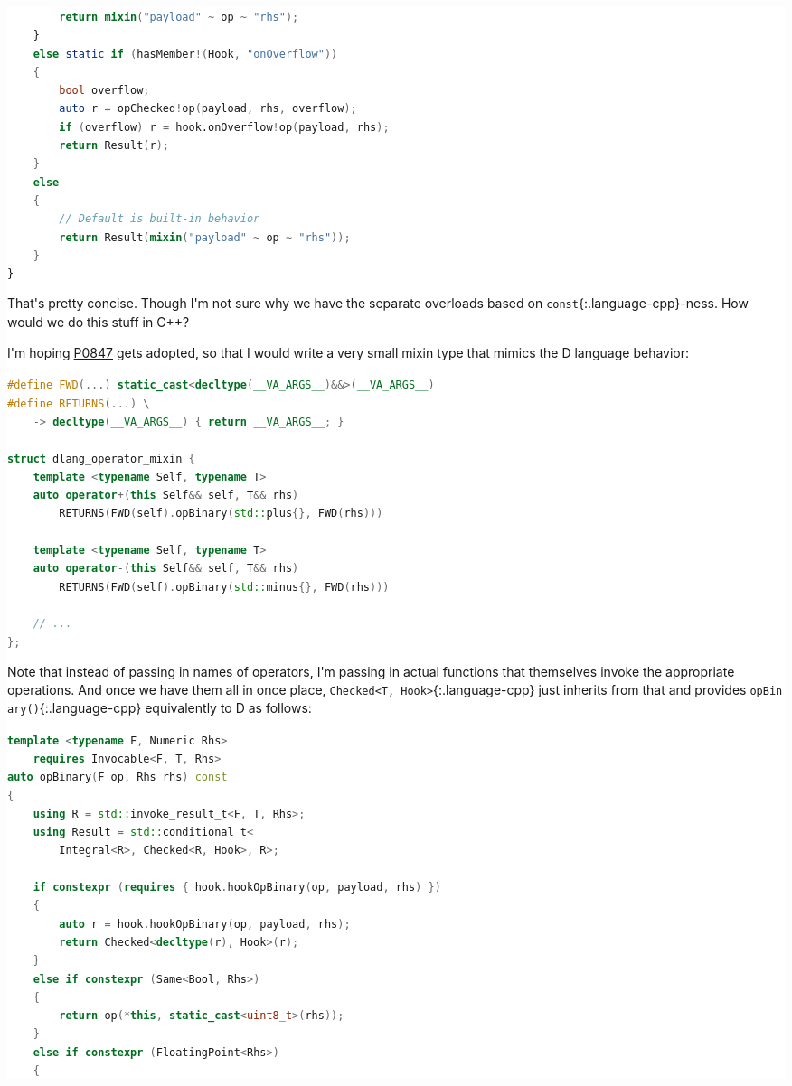 ```d
        return mixin("payload" ~ op ~ "rhs");
    }
    else static if (hasMember!(Hook, "onOverflow"))
    {
        bool overflow;
        auto r = opChecked!op(payload, rhs, overflow);
        if (overflow) r = hook.onOverflow!op(payload, rhs);
        return Result(r);
    }
    else
    {
        // Default is built-in behavior
        return Result(mixin("payload" ~ op ~ "rhs"));
    }
}
```

That's pretty concise. Though I'm not sure why we have the separate overloads based on `const`{:.language-cpp}-ness. How would we do this stuff in C++? 

I'm hoping [P0847](https://wg21.link/p0847) gets adopted, so that I would write a very small mixin type that mimics the D language behavior:

```cpp
#define FWD(...) static_cast<decltype(__VA_ARGS__)&&>(__VA_ARGS__)
#define RETURNS(...) \
    -> decltype(__VA_ARGS__) { return __VA_ARGS__; }

struct dlang_operator_mixin {
    template <typename Self, typename T>
    auto operator+(this Self&& self, T&& rhs)
        RETURNS(FWD(self).opBinary(std::plus{}, FWD(rhs)))
        
    template <typename Self, typename T>
    auto operator-(this Self&& self, T&& rhs)
        RETURNS(FWD(self).opBinary(std::minus{}, FWD(rhs)))
        
    // ...
};
```

Note that instead of passing in names of operators, I'm passing in actual functions that themselves invoke the appropriate operations. And once we have them all in once place, `Checked<T, Hook>`{:.language-cpp} just inherits from that and provides `opBinary()`{:.language-cpp} equivalently to D as follows:

```cpp
template <typename F, Numeric Rhs>
    requires Invocable<F, T, Rhs>
auto opBinary(F op, Rhs rhs) const
{
    using R = std::invoke_result_t<F, T, Rhs>;
    using Result = std::conditional_t<
        Integral<R>, Checked<R, Hook>, R>;

    if constexpr (requires { hook.hookOpBinary(op, payload, rhs) })
    {
        auto r = hook.hookOpBinary(op, payload, rhs);
        return Checked<decltype(r), Hook>(r);
    }
    else if constexpr (Same<Bool, Rhs>)
    {
        return op(*this, static_cast<uint8_t>(rhs));
    }
    else if constexpr (FloatingPoint<Rhs>)
    {
```